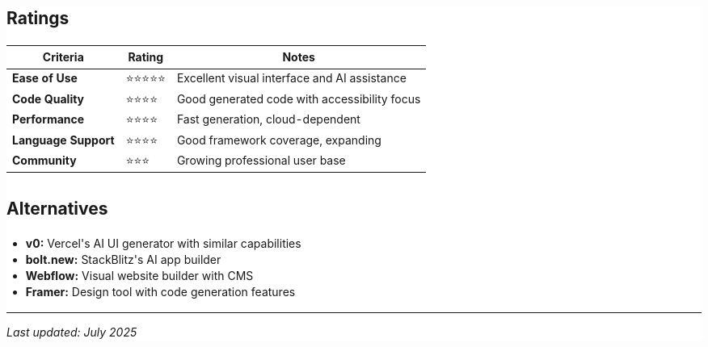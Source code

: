 ## Ratings

| Criteria | Rating | Notes |
|----------|---------|-------|
| **Ease of Use** | ⭐⭐⭐⭐⭐ | Excellent visual interface and AI assistance |
| **Code Quality** | ⭐⭐⭐⭐ | Good generated code with accessibility focus |
| **Performance** | ⭐⭐⭐⭐ | Fast generation, cloud-dependent |
| **Language Support** | ⭐⭐⭐⭐ | Good framework coverage, expanding |
| **Community** | ⭐⭐⭐ | Growing professional user base |

## Alternatives

- **v0:** Vercel's AI UI generator with similar capabilities
- **bolt.new:** StackBlitz's AI app builder
- **Webflow:** Visual website builder with CMS
- **Framer:** Design tool with code generation features

---

*Last updated: July 2025*
